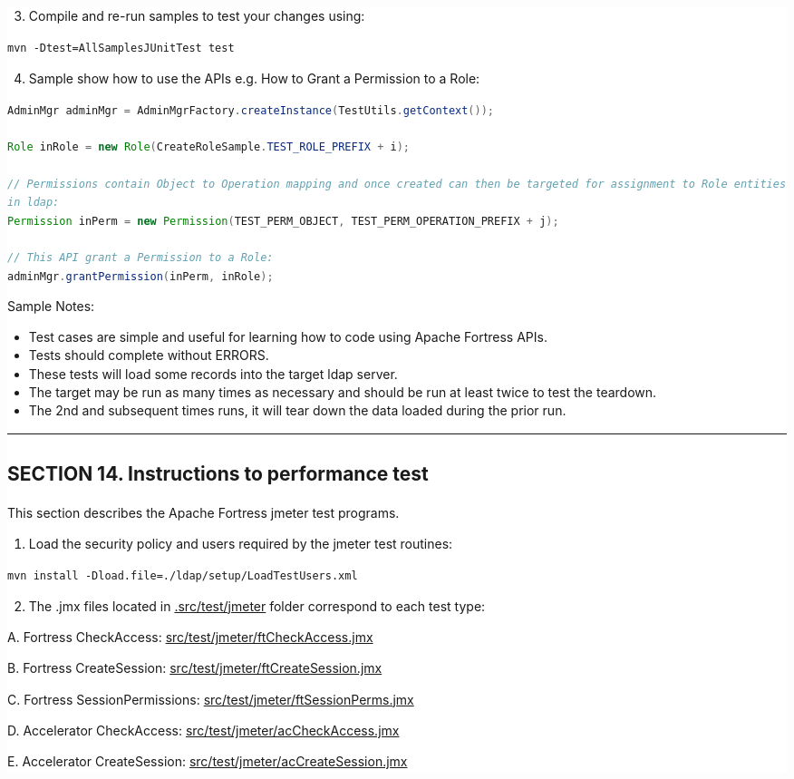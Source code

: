 3. Compile and re-run samples to test your changes using:

 ```
 mvn -Dtest=AllSamplesJUnitTest test
 ```

4. Sample show how to use the APIs
 e.g. How to Grant a Permission to a Role:

 ```java
 AdminMgr adminMgr = AdminMgrFactory.createInstance(TestUtils.getContext());

 Role inRole = new Role(CreateRoleSample.TEST_ROLE_PREFIX + i);

 // Permissions contain Object to Operation mapping and once created can then be targeted for assignment to Role entities in ldap:
 Permission inPerm = new Permission(TEST_PERM_OBJECT, TEST_PERM_OPERATION_PREFIX + j);

 // This API grant a Permission to a Role:
 adminMgr.grantPermission(inPerm, inRole);
 ```

Sample Notes:
 * Test cases are simple and useful for learning how to code using Apache Fortress APIs.
 * Tests should complete without ERRORS.
 * These tests will load some records into the target ldap server.
 * The target may be run as many times as necessary and should be run at least twice to test the teardown.
 * The 2nd and subsequent times runs, it will tear down the data loaded during the prior run.

___________________________________________________________________________________
## SECTION 14. Instructions to performance test

 This section describes the Apache Fortress jmeter test programs.

1. Load the security policy and users required by the jmeter test routines:

 ```
 mvn install -Dload.file=./ldap/setup/LoadTestUsers.xml
 ```

2. The .jmx files located in [.src/test/jmeter](.src/test/jmeter) folder correspond to each test type:

 A. Fortress CheckAccess:
  [src/test/jmeter/ftCheckAccess.jmx](src/test/jmeter/ftCheckAccess.jmx)

 B. Fortress CreateSession:
  [src/test/jmeter/ftCreateSession.jmx](src/test/jmeter/ftCreateSession.jmx)

 C. Fortress SessionPermissions:
  [src/test/jmeter/ftSessionPerms.jmx](src/test/jmeter/ftSessionPerms.jmx)

 D. Accelerator CheckAccess:
  [src/test/jmeter/acCheckAccess.jmx](src/test/jmeter/acCheckAccess.jmx)

 E. Accelerator CreateSession:
  [src/test/jmeter/acCreateSession.jmx](src/test/jmeter/acCreateSession.jmx)
